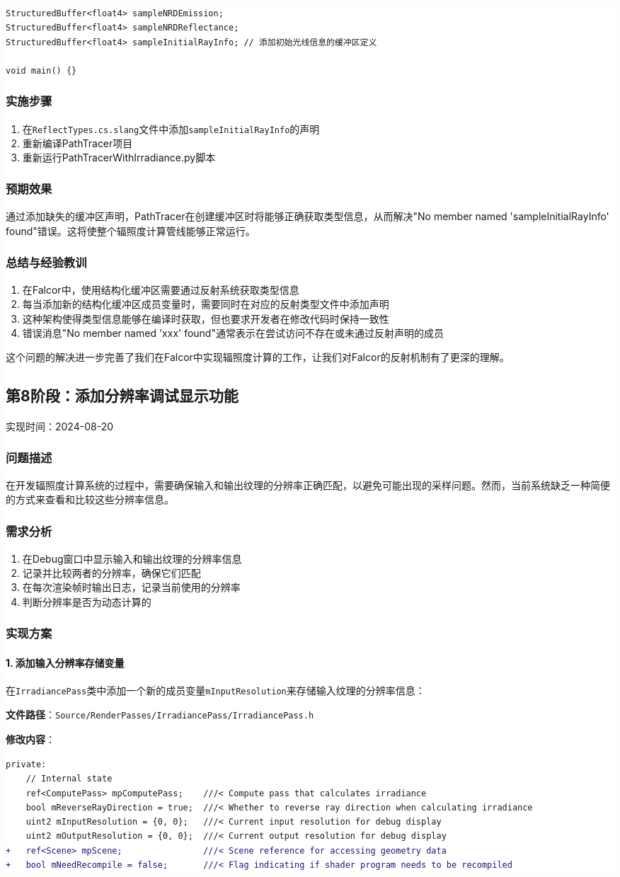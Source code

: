 ```diff
StructuredBuffer<float4> sampleNRDEmission;
StructuredBuffer<float4> sampleNRDReflectance;
StructuredBuffer<float4> sampleInitialRayInfo; // 添加初始光线信息的缓冲区定义

void main() {}
```

### 实施步骤

1. 在`ReflectTypes.cs.slang`文件中添加`sampleInitialRayInfo`的声明
2. 重新编译PathTracer项目
3. 重新运行PathTracerWithIrradiance.py脚本

### 预期效果

通过添加缺失的缓冲区声明，PathTracer在创建缓冲区时将能够正确获取类型信息，从而解决"No member named 'sampleInitialRayInfo' found"错误。这将使整个辐照度计算管线能够正常运行。

### 总结与经验教训

1. 在Falcor中，使用结构化缓冲区需要通过反射系统获取类型信息
2. 每当添加新的结构化缓冲区成员变量时，需要同时在对应的反射类型文件中添加声明
3. 这种架构使得类型信息能够在编译时获取，但也要求开发者在修改代码时保持一致性
4. 错误消息"No member named 'xxx' found"通常表示在尝试访问不存在或未通过反射声明的成员

这个问题的解决进一步完善了我们在Falcor中实现辐照度计算的工作，让我们对Falcor的反射机制有了更深的理解。

## 第8阶段：添加分辨率调试显示功能

实现时间：2024-08-20

### 问题描述

在开发辐照度计算系统的过程中，需要确保输入和输出纹理的分辨率正确匹配，以避免可能出现的采样问题。然而，当前系统缺乏一种简便的方式来查看和比较这些分辨率信息。

### 需求分析

1. 在Debug窗口中显示输入和输出纹理的分辨率信息
2. 记录并比较两者的分辨率，确保它们匹配
3. 在每次渲染帧时输出日志，记录当前使用的分辨率
4. 判断分辨率是否为动态计算的

### 实现方案

#### 1. 添加输入分辨率存储变量

在`IrradiancePass`类中添加一个新的成员变量`mInputResolution`来存储输入纹理的分辨率信息：

**文件路径**：`Source/RenderPasses/IrradiancePass/IrradiancePass.h`

**修改内容**：
```diff
private:
    // Internal state
    ref<ComputePass> mpComputePass;    ///< Compute pass that calculates irradiance
    bool mReverseRayDirection = true;  ///< Whether to reverse ray direction when calculating irradiance
    uint2 mInputResolution = {0, 0};   ///< Current input resolution for debug display
    uint2 mOutputResolution = {0, 0};  ///< Current output resolution for debug display
+   ref<Scene> mpScene;                ///< Scene reference for accessing geometry data
+   bool mNeedRecompile = false;       ///< Flag indicating if shader program needs to be recompiled
```
